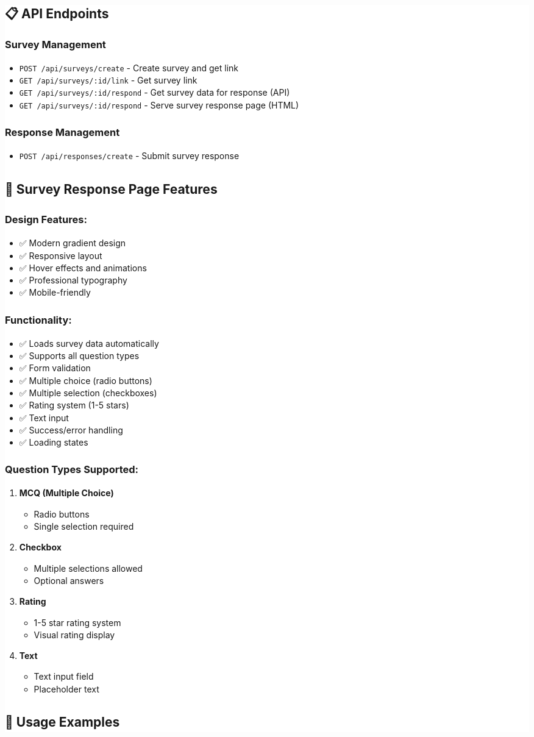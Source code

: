 ## 📋 API Endpoints

### Survey Management
- `POST /api/surveys/create` - Create survey and get link
- `GET /api/surveys/:id/link` - Get survey link
- `GET /api/surveys/:id/respond` - Get survey data for response (API)
- `GET /api/surveys/:id/respond` - Serve survey response page (HTML)

### Response Management
- `POST /api/responses/create` - Submit survey response

## 🎨 Survey Response Page Features

### **Design Features:**
- ✅ Modern gradient design
- ✅ Responsive layout
- ✅ Hover effects and animations
- ✅ Professional typography
- ✅ Mobile-friendly

### **Functionality:**
- ✅ Loads survey data automatically
- ✅ Supports all question types
- ✅ Form validation
- ✅ Multiple choice (radio buttons)
- ✅ Multiple selection (checkboxes)
- ✅ Rating system (1-5 stars)
- ✅ Text input
- ✅ Success/error handling
- ✅ Loading states

### **Question Types Supported:**
1. **MCQ (Multiple Choice)**
   - Radio buttons
   - Single selection required

2. **Checkbox**
   - Multiple selections allowed
   - Optional answers

3. **Rating**
   - 1-5 star rating system
   - Visual rating display

4. **Text**
   - Text input field
   - Placeholder text

## 🚀 Usage Examples
